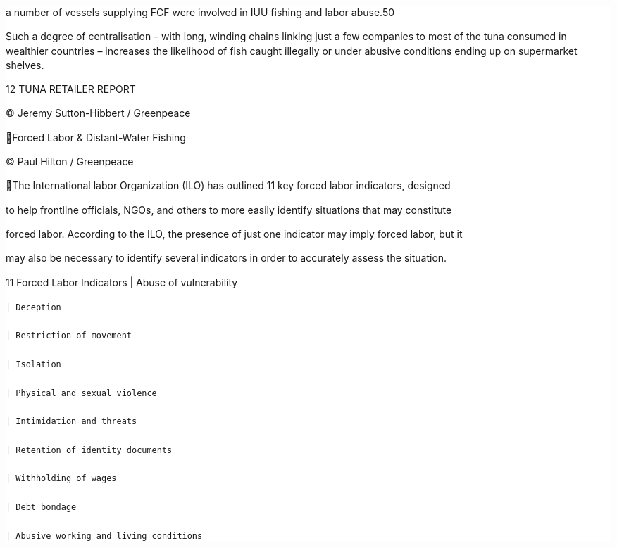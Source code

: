 a  number  of  vessels  supplying  FCF
were  involved  in  IUU  fishing  and
labor abuse.50

Such  a  degree  of  centralisation  –
with  long,  winding  chains  linking
just  a  few  companies  to  most  of
the  tuna  consumed  in  wealthier
countries  –  increases  the  likelihood
of  fish  caught  illegally  or  under
abusive  conditions  ending  up  on
supermarket shelves.

12  TUNA RETAILER REPORT

© Jeremy Sutton-Hibbert / Greenpeace

Forced Labor &
Distant-Water Fishing

© Paul Hilton / Greenpeace

The International labor Organization (ILO) has outlined 11 key forced labor indicators, designed

to help frontline officials, NGOs, and others to more easily identify situations that may constitute

forced labor. According to the ILO, the presence of just one indicator may imply forced labor, but it

may also be necessary to identify several indicators in order to accurately assess the situation.

11 Forced Labor Indicators
	| Abuse of vulnerability

	| Deception

	| Restriction of movement

	| Isolation

	| Physical and sexual violence

	| Intimidation and threats

	| Retention of identity documents

	| Withholding of wages

	| Debt bondage

	| Abusive working and living conditions
